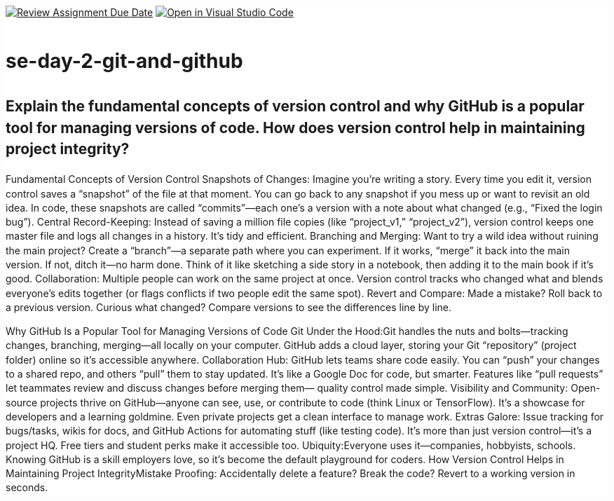 [![Review Assignment Due Date](https://classroom.github.com/assets/deadline-readme-button-22041afd0340ce965d47ae6ef1cefeee28c7c493a6346c4f15d667ab976d596c.svg)](https://classroom.github.com/a/8wgCKhpZ)
[![Open in Visual Studio Code](https://classroom.github.com/assets/open-in-vscode-2e0aaae1b6195c2367325f4f02e2d04e9abb55f0b24a779b69b11b9e10269abc.svg)](https://classroom.github.com/online_ide?assignment_repo_id=18417714&assignment_repo_type=AssignmentRepo)
# se-day-2-git-and-github
## Explain the fundamental concepts of version control and why GitHub is a popular tool for managing versions of code. How does version control help in maintaining project integrity?
Fundamental Concepts of Version Control 
Snapshots of Changes:
        Imagine you’re writing a story. Every time you edit it, version control saves a “snapshot” of the file at 
        that moment. You can go back to any snapshot if you mess up or want to revisit an old idea.
        In code, these snapshots are called “commits”—each one’s a version with a note about what changed (e.g., 
        “Fixed the login bug”).
Central Record-Keeping:
        Instead of saving a million file copies (like “project_v1,” “project_v2”), version control keeps one 
        master file and logs all changes in a history. It’s tidy and efficient.
Branching and Merging:
        Want to try a wild idea without ruining the main project? Create a “branch”—a separate path where you can 
        experiment. If it works, “merge” it back into the main version. If not, ditch it—no harm done.
        Think of it like sketching a side story in a notebook, then adding it to the main book if it’s good.
Collaboration:
        Multiple people can work on the same project at once. Version control tracks who changed what and blends 
        everyone’s edits together (or flags conflicts if two people edit the same spot).
Revert and Compare:
        Made a mistake? Roll back to a previous version. Curious what changed? Compare versions to see the 
        differences line by line.
        
Why GitHub Is a Popular Tool for Managing Versions of Code 
Git Under the Hood:Git handles the nuts and bolts—tracking changes, branching, merging—all locally on your 
                   computer. GitHub adds a cloud layer, storing your Git “repository” (project folder) online so 
                   it’s accessible anywhere.
Collaboration Hub:  GitHub lets teams share code easily. You can “push” your changes to a shared repo, and others 
                   “pull” them to stay updated. It’s like a Google Doc for code, but smarter.
                    Features like “pull requests” let teammates review and discuss changes before merging them— 
                    quality control made simple.
Visibility and Community: Open-source projects thrive on GitHub—anyone can see, use, or contribute to code (think 
                          Linux or TensorFlow). It’s a showcase for developers and a learning goldmine.
                           Even private projects get a clean interface to manage work.
Extras Galore: Issue tracking for bugs/tasks, wikis for docs, and GitHub Actions for automating stuff (like 
               testing code). It’s more than just version control—it’s a project HQ.
               Free tiers and student perks make it accessible too.
Ubiquity:Everyone uses it—companies, hobbyists, schools. Knowing GitHub is a skill employers love, so it’s become 
         the default playground for coders.
How Version Control Helps in Maintaining Project
IntegrityMistake Proofing: Accidentally delete a feature? Break the code? Revert to a working version in seconds. 